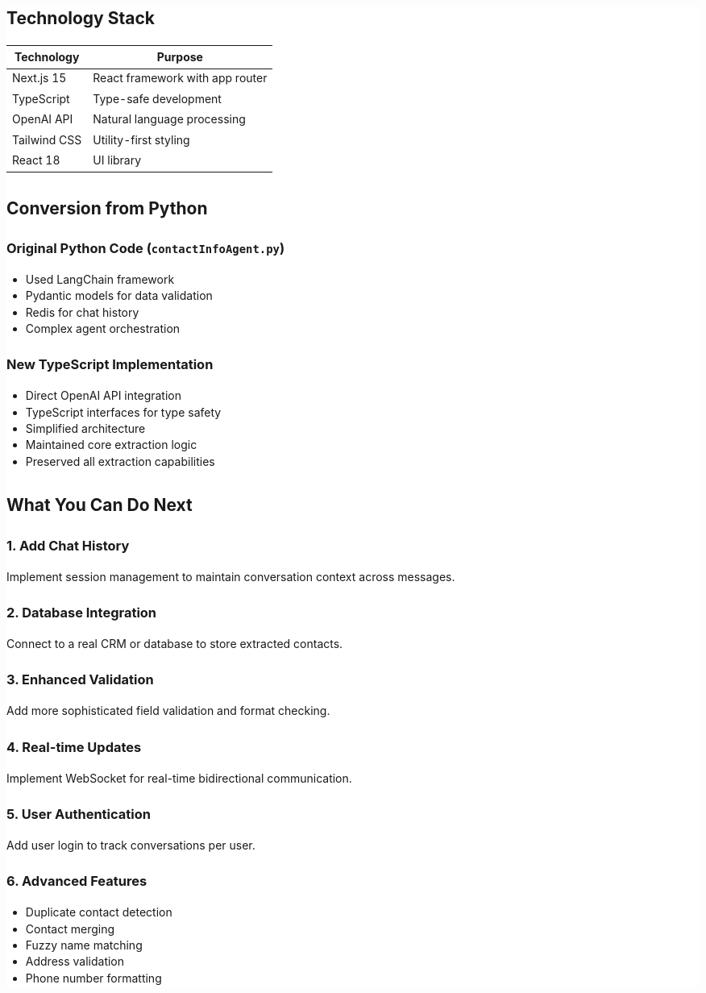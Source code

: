 ## Technology Stack

| Technology | Purpose |
|------------|---------|
| Next.js 15 | React framework with app router |
| TypeScript | Type-safe development |
| OpenAI API | Natural language processing |
| Tailwind CSS | Utility-first styling |
| React 18 | UI library |

## Conversion from Python

### Original Python Code (`contactInfoAgent.py`)
- Used LangChain framework
- Pydantic models for data validation
- Redis for chat history
- Complex agent orchestration

### New TypeScript Implementation
- Direct OpenAI API integration
- TypeScript interfaces for type safety
- Simplified architecture
- Maintained core extraction logic
- Preserved all extraction capabilities

## What You Can Do Next

### 1. Add Chat History
Implement session management to maintain conversation context across messages.

### 2. Database Integration
Connect to a real CRM or database to store extracted contacts.

### 3. Enhanced Validation
Add more sophisticated field validation and format checking.

### 4. Real-time Updates
Implement WebSocket for real-time bidirectional communication.

### 5. User Authentication
Add user login to track conversations per user.

### 6. Advanced Features
- Duplicate contact detection
- Contact merging
- Fuzzy name matching
- Address validation
- Phone number formatting

